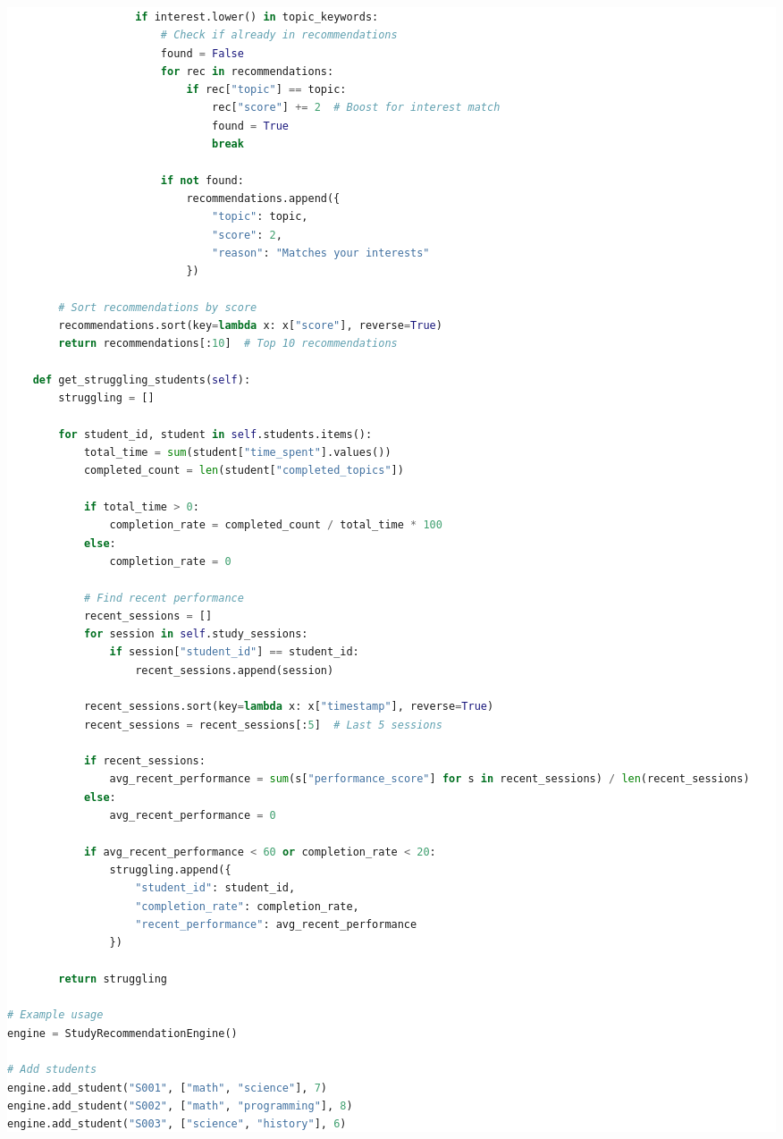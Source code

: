 ```python
                    if interest.lower() in topic_keywords:
                        # Check if already in recommendations
                        found = False
                        for rec in recommendations:
                            if rec["topic"] == topic:
                                rec["score"] += 2  # Boost for interest match
                                found = True
                                break
                        
                        if not found:
                            recommendations.append({
                                "topic": topic,
                                "score": 2,
                                "reason": "Matches your interests"
                            })
        
        # Sort recommendations by score
        recommendations.sort(key=lambda x: x["score"], reverse=True)
        return recommendations[:10]  # Top 10 recommendations
    
    def get_struggling_students(self):
        struggling = []
        
        for student_id, student in self.students.items():
            total_time = sum(student["time_spent"].values())
            completed_count = len(student["completed_topics"])
            
            if total_time > 0:
                completion_rate = completed_count / total_time * 100
            else:
                completion_rate = 0
            
            # Find recent performance
            recent_sessions = []
            for session in self.study_sessions:
                if session["student_id"] == student_id:
                    recent_sessions.append(session)
            
            recent_sessions.sort(key=lambda x: x["timestamp"], reverse=True)
            recent_sessions = recent_sessions[:5]  # Last 5 sessions
            
            if recent_sessions:
                avg_recent_performance = sum(s["performance_score"] for s in recent_sessions) / len(recent_sessions)
            else:
                avg_recent_performance = 0
            
            if avg_recent_performance < 60 or completion_rate < 20:
                struggling.append({
                    "student_id": student_id,
                    "completion_rate": completion_rate,
                    "recent_performance": avg_recent_performance
                })
        
        return struggling

# Example usage
engine = StudyRecommendationEngine()

# Add students
engine.add_student("S001", ["math", "science"], 7)
engine.add_student("S002", ["math", "programming"], 8)
engine.add_student("S003", ["science", "history"], 6)
```